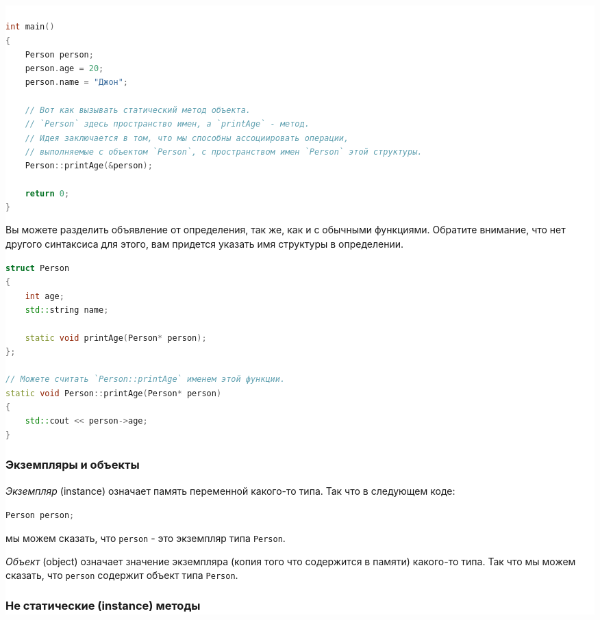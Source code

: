 ```cpp

int main()
{
    Person person;
    person.age = 20;
    person.name = "Джон";
    
    // Вот как вызывать статический метод объекта.
    // `Person` здесь пространство имен, а `printAge` - метод.
    // Идея заключается в том, что мы способны ассоциировать операции,
    // выполняемые с объектом `Person`, с пространством имен `Person` этой структуры.
    Person::printAge(&person);
    
    return 0;
}
```

Вы можете разделить объявление от определения, так же, как и с обычными функциями.
Обратите внимание, что нет другого синтаксиса для этого, 
вам придется указать имя структуры в определении.

```cpp
struct Person
{
    int age;
    std::string name;
    
    static void printAge(Person* person);
};

// Можете считать `Person::printAge` именем этой функции.
static void Person::printAge(Person* person)
{
    std::cout << person->age;
}
```

### Экземпляры и объекты

*Экземпляр* (instance) означает память переменной какого-то типа.
Так что в следующем коде:

```cpp
Person person;
```

мы можем сказать, что `person` - это экземпляр типа `Person`.


*Объект* (object) означает значение экземпляра (копия того что содержится в памяти) какого-то типа.
Так что мы можем сказать, что `person` содержит объект типа `Person`.


### Не статические (instance) методы
